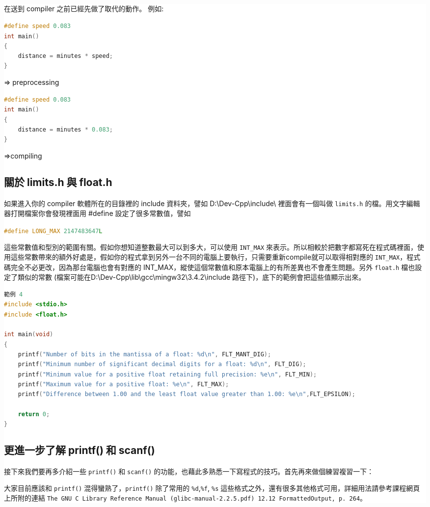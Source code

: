 在送到 compiler 之前已經先做了取代的動作。
例如:
```C
#define speed 0.083
int main()
{
    distance = minutes * speed;
}
```
=> preprocessing
```C
#define speed 0.083
int main()
{
    distance = minutes * 0.083;
}
```
=>compiling

## 關於 limits.h 與 float.h ##
如果進入你的 compiler 軟體所在的目錄裡的 include 資料夾，譬如 D:\Dev-Cpp\include\ 裡面會有一個叫做 `limits.h` 的檔。用文字編輯器打開檔案你會發現裡面用 #define 設定了很多常數值，譬如

```C
#define LONG_MAX 2147483647L
```
這些常數值和型別的範圍有關。假如你想知道整數最大可以到多大，可以使用 `INT_MAX` 來表示。所以相較於把數字都寫死在程式碼裡面，使用這些常數帶來的額外好處是，假如你的程式拿到另外一台不同的電腦上要執行，只需要重新compile就可以取得相對應的 `INT_MAX`，程式碼完全不必更改，因為那台電腦也會有對應的 INT_MAX，縱使這個常數值和原本電腦上的有所差異也不會產生問題。另外 `float.h` 檔也設定了類似的常數 (檔案可能在D:\Dev-Cpp\lib\gcc\mingw32\3.4.2\include 路徑下)，底下的範例會把這些值顯示出來。

```C
範例 4
#include <stdio.h>
#include <float.h>

int main(void)
{
    printf("Number of bits in the mantissa of a float: %d\n", FLT_MANT_DIG);
    printf("Minimum number of significant decimal digits for a float: %d\n", FLT_DIG);
    printf("Minimum value for a positive float retaining full precision: %e\n", FLT_MIN);
    printf("Maximum value for a positive float: %e\n", FLT_MAX);
    printf("Difference between 1.00 and the least float value greater than 1.00: %e\n",FLT_EPSILON);

    return 0;
}
```

## 更進一步了解 printf() 和 scanf() 
接下來我們要再多介紹一些 `printf()` 和 `scanf()` 的功能，也藉此多熟悉一下寫程式的技巧。首先再來做個練習複習一下：



大家目前應該和 `printf()` 混得蠻熟了，`printf()` 除了常用的 `%d`,`%f`, `%s` 這些格式之外，還有很多其他格式可用，詳細用法請參考課程網頁上所附的連結 `The GNU C Library Reference Manual (glibc-manual-2.2.5.pdf) 12.12 FormattedOutput, p. 264`。
